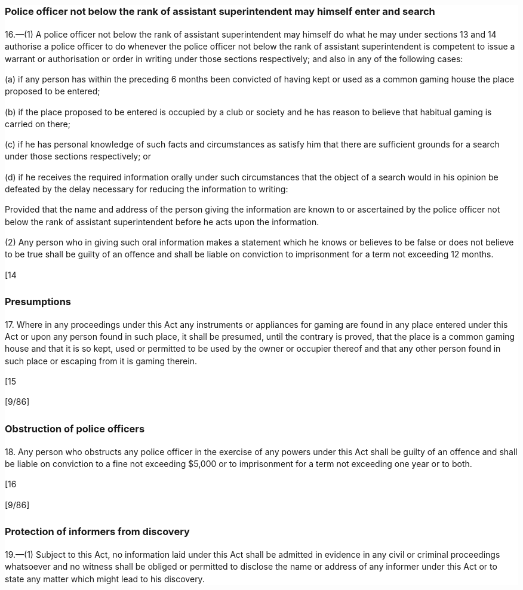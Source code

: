 ### Police officer not below the rank of assistant superintendent may himself enter and search

16\.—(1) A police officer not below the rank of assistant superintendent may himself do what he may under sections 13 and 14 authorise a police officer to do whenever the police officer not below the rank of assistant superintendent is competent to issue a warrant or authorisation or order in writing under those sections respectively; and also in any of the following cases:

(a) if any person has within the preceding 6 months been convicted of having kept or used as a common gaming house the place proposed to be entered;

(b) if the place proposed to be entered is occupied by a club or society and he has reason to believe that habitual gaming is carried on there;

(c) if he has personal knowledge of such facts and circumstances as satisfy him that there are sufficient grounds for a search under those sections respectively; or

(d) if he receives the required information orally under such circumstances that the object of a search would in his opinion be defeated by the delay necessary for reducing the information to writing:

Provided that the name and address of the person giving the information are known to or ascertained by the police officer not below the rank of assistant superintendent before he acts upon the information.

(2) Any person who in giving such oral information makes a statement which he knows or believes to be false or does not believe to be true shall be guilty of an offence and shall be liable on conviction to imprisonment for a term not exceeding 12 months.

[14

### Presumptions

17\. Where in any proceedings under this Act any instruments or appliances for gaming are found in any place entered under this Act or upon any person found in such place, it shall be presumed, until the contrary is proved, that the place is a common gaming house and that it is so kept, used or permitted to be used by the owner or occupier thereof and that any other person found in such place or escaping from it is gaming therein.

[15

[9/86]

### Obstruction of police officers

18\. Any person who obstructs any police officer in the exercise of any powers under this Act shall be guilty of an offence and shall be liable on conviction to a fine not exceeding $5,000 or to imprisonment for a term not exceeding one year or to both.

[16

[9/86]

### Protection of informers from discovery

19\.—(1) Subject to this Act, no information laid under this Act shall be admitted in evidence in any civil or criminal proceedings whatsoever and no witness shall be obliged or permitted to disclose the name or address of any informer under this Act or to state any matter which might lead to his discovery.
